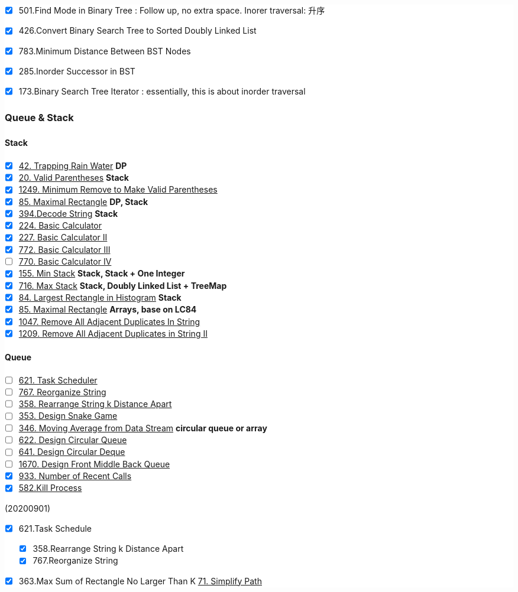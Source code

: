 - [x] 501.Find Mode in Binary Tree          : Follow up, no extra space. Inorer traversal: 升序


- [x] 426.Convert Binary Search Tree to Sorted Doubly Linked List
- [x] 783.Minimum Distance Between BST Nodes
- [x] 285.Inorder Successor in BST
- [x] 173.Binary Search Tree Iterator       : essentially, this is about inorder traversal 


### Queue & Stack

#### Stack
- [x] [42. Trapping Rain Water](https://leetcode.com/problems/trapping-rain-water/)    **DP**
- [x] [20. Valid Parentheses](https://leetcode.com/problems/valid-parentheses/)     **Stack**
- [x] [1249. Minimum Remove to Make Valid Parentheses](https://leetcode.com/problems/minimum-remove-to-make-valid-parentheses/)
- [x] [85. Maximal Rectangle](https://leetcode.com/problems/maximal-rectangle/)    **DP, Stack**
- [x] [394.Decode String](https://leetcode.com/problems/decode-string/)    **Stack**
- [x] [224. Basic Calculator](https://leetcode.com/problems/basic-calculator/)
- [x] [227. Basic Calculator II](https://leetcode.com/problems/basic-calculator-ii/)
- [x] [772. Basic Calculator III](https://leetcode.com/problems/basic-calculator-iii/)
- [ ] [770. Basic Calculator IV](https://leetcode.com/problems/basic-calculator-iv/)
- [x] [155. Min Stack](https://leetcode.com/problems/min-stack/)  **Stack, Stack + One Integer**
- [x] [716. Max Stack](https://leetcode.com/problems/max-stack/)  **Stack, Doubly Linked List + TreeMap**
- [x] [84. Largest Rectangle in Histogram](https://leetcode.com/problems/largest-rectangle-in-histogram/)   **Stack**
- [x] [85. Maximal Rectangle](https://leetcode.com/problems/maximal-rectangle/)   **Arrays, base on LC84**
- [x] [1047. Remove All Adjacent Duplicates In String](https://leetcode.com/problems/remove-all-adjacent-duplicates-in-string/)
- [x] [1209. Remove All Adjacent Duplicates in String II](https://leetcode.com/problems/remove-all-adjacent-duplicates-in-string-ii/)

#### Queue
- [ ] [621. Task Scheduler](https://leetcode.com/problems/task-scheduler/)
- [ ] [767. Reorganize String](https://leetcode.com/problems/reorganize-string/)
- [ ] [358. Rearrange String k Distance Apart](https://leetcode.com/problems/rearrange-string-k-distance-apart/)
- [ ] [353. Design Snake Game](https://leetcode.com/problems/design-snake-game/)
- [ ] [346. Moving Average from Data Stream](https://leetcode.com/problems/moving-average-from-data-stream/)  **circular queue or array**
- [ ] [622. Design Circular Queue](https://leetcode.com/problems/design-circular-queue/)
- [ ] [641. Design Circular Deque](https://leetcode.com/problems/design-circular-deque/)
- [ ] [1670. Design Front Middle Back Queue](https://leetcode.com/problems/design-front-middle-back-queue/)
- [x] [933. Number of Recent Calls](https://leetcode.com/problems/number-of-recent-calls/)
- [x] [582.Kill Process](https://leetcode.com/problems/kill-process/)

(20200901)
- [x] 621.Task Schedule
  - [x] 358.Rearrange String k Distance Apart
  - [x] 767.Reorganize String
- [x] 363.Max Sum of Rectangle No Larger Than K
  [71. Simplify Path](https://leetcode.com/problems/simplify-path/)
  

[//]: # "TODO: 20201110, common factor"
[//]: # "TODO: 20201007, 10.Regular Expression Matching"
[//]: # "TODO: 20201007, 17.Letter Combinations of a Phone Number"
[//]: # "TODO: 20201007, 140.Word Break II"
[//]: # "TODO: 20201007, 211.Design Add and Search Words Data Structure"
[//]: # "TODO: 20201007, 131.Palindrome Partitioning"
[//]: # "TODO: 20201007, 78.Subsets"
[//]: # "TODO: 20201007, 37.Sodoku Solver"
[//]: # "FIXME: test1, test2"